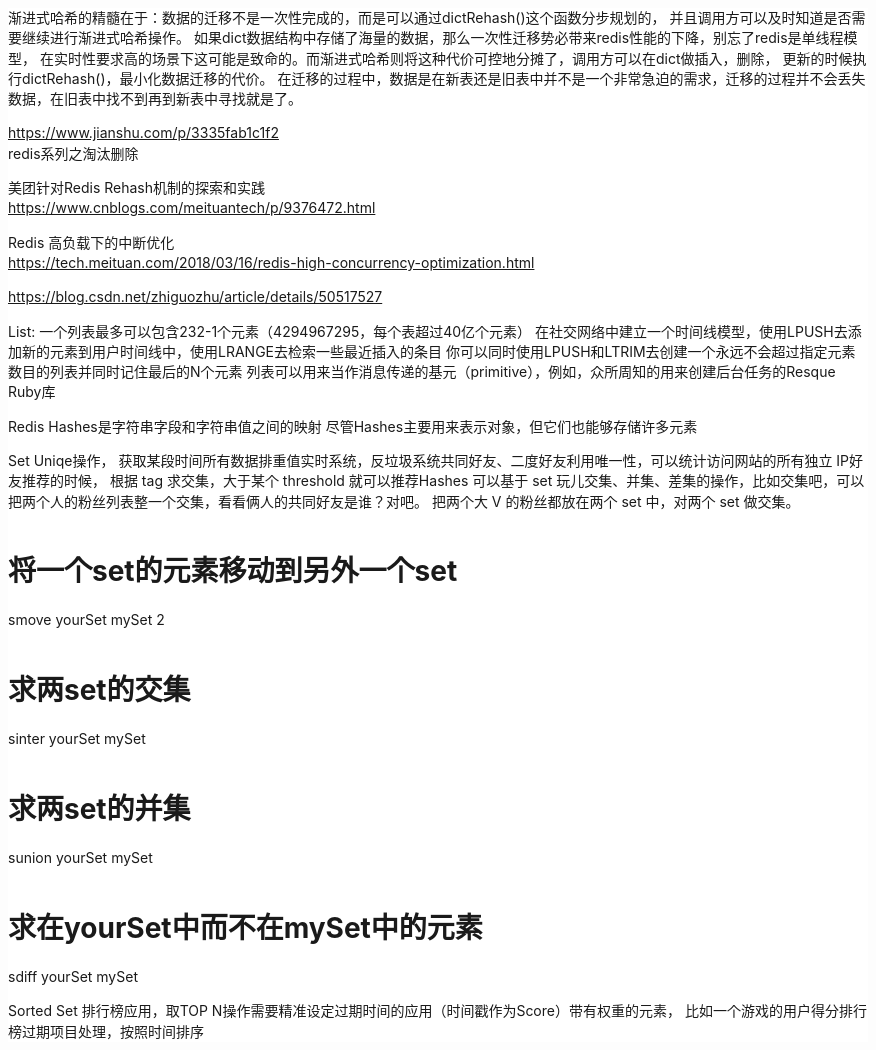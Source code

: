 
 渐进式哈希的精髓在于：数据的迁移不是一次性完成的，而是可以通过dictRehash()这个函数分步规划的，
    并且调用方可以及时知道是否需要继续进行渐进式哈希操作。
    如果dict数据结构中存储了海量的数据，那么一次性迁移势必带来redis性能的下降，别忘了redis是单线程模型，
        在实时性要求高的场景下这可能是致命的。而渐进式哈希则将这种代价可控地分摊了，调用方可以在dict做插入，删除，
        更新的时候执行dictRehash()，最小化数据迁移的代价。
 在迁移的过程中，数据是在新表还是旧表中并不是一个非常急迫的需求，迁移的过程并不会丢失数据，在旧表中找不到再到新表中寻找就是了。 



https://www.jianshu.com/p/3335fab1c1f2  
redis系列之淘汰删除  

美团针对Redis Rehash机制的探索和实践  
https://www.cnblogs.com/meituantech/p/9376472.html  

Redis 高负载下的中断优化  
https://tech.meituan.com/2018/03/16/redis-high-concurrency-optimization.html  


https://blog.csdn.net/zhiguozhu/article/details/50517527  



List: 
    一个列表最多可以包含232-1个元素（4294967295，每个表超过40亿个元素）
    在社交网络中建立一个时间线模型，使用LPUSH去添加新的元素到用户时间线中，使用LRANGE去检索一些最近插入的条目
    你可以同时使用LPUSH和LTRIM去创建一个永远不会超过指定元素数目的列表并同时记住最后的N个元素
    列表可以用来当作消息传递的基元（primitive），例如，众所周知的用来创建后台任务的Resque Ruby库

Redis Hashes是字符串字段和字符串值之间的映射
    尽管Hashes主要用来表示对象，但它们也能够存储许多元素

Set Uniqe操作，
    获取某段时间所有数据排重值实时系统，反垃圾系统共同好友、二度好友利用唯一性，可以统计访问网站的所有独立 IP好友推荐的时候，
    根据 tag 求交集，大于某个 threshold 就可以推荐Hashes 
    可以基于 set 玩儿交集、并集、差集的操作，比如交集吧，可以把两个人的粉丝列表整一个交集，看看俩人的共同好友是谁？对吧。
    把两个大 V 的粉丝都放在两个 set 中，对两个 set 做交集。
# 将一个set的元素移动到另外一个set
smove yourSet mySet 2

# 求两set的交集
sinter yourSet mySet

# 求两set的并集
sunion yourSet mySet

# 求在yourSet中而不在mySet中的元素
sdiff yourSet mySet    
    

Sorted Set 排行榜应用，取TOP N操作需要精准设定过期时间的应用（时间戳作为Score）带有权重的元素，
    比如一个游戏的用户得分排行榜过期项目处理，按照时间排序
